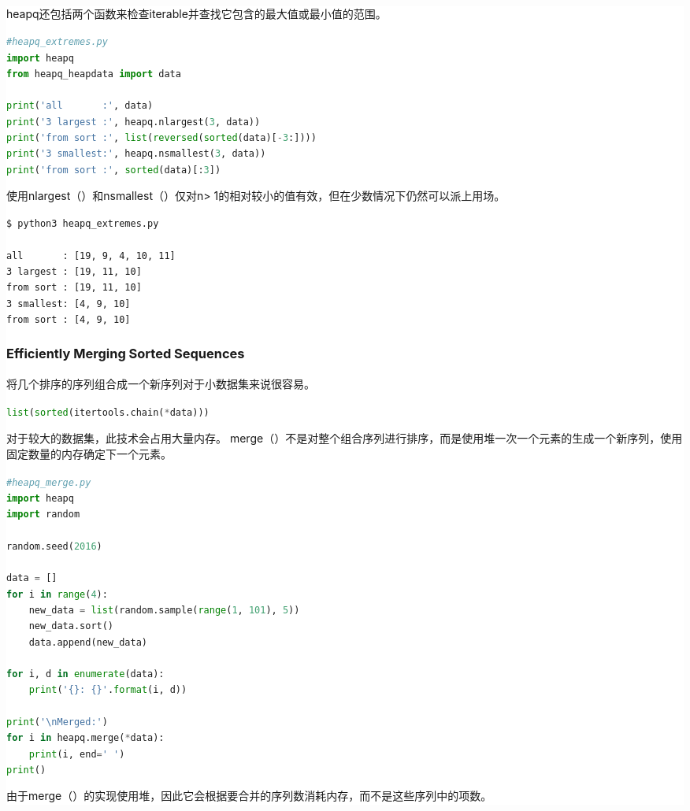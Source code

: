 heapq还包括两个函数来检查iterable并查找它包含的最大值或最小值的范围。

```python
#heapq_extremes.py
import heapq
from heapq_heapdata import data

print('all       :', data)
print('3 largest :', heapq.nlargest(3, data))
print('from sort :', list(reversed(sorted(data)[-3:])))
print('3 smallest:', heapq.nsmallest(3, data))
print('from sort :', sorted(data)[:3])
```
使用nlargest（）和nsmallest（）仅对n> 1的相对较小的值有效，但在少数情况下仍然可以派上用场。

```
$ python3 heapq_extremes.py

all       : [19, 9, 4, 10, 11]
3 largest : [19, 11, 10]
from sort : [19, 11, 10]
3 smallest: [4, 9, 10]
from sort : [4, 9, 10]
```

### Efficiently Merging Sorted Sequences

将几个排序的序列组合成一个新序列对于小数据集来说很容易。

```python
list(sorted(itertools.chain(*data)))
```
对于较大的数据集，此技术会占用大量内存。 merge（）不是对整个组合序列进行排序，而是使用堆一次一个元素的生成一个新序列，使用固定数量的内存确定下一个元素。

```python
#heapq_merge.py
import heapq
import random

random.seed(2016)

data = []
for i in range(4):
    new_data = list(random.sample(range(1, 101), 5))
    new_data.sort()
    data.append(new_data)

for i, d in enumerate(data):
    print('{}: {}'.format(i, d))

print('\nMerged:')
for i in heapq.merge(*data):
    print(i, end=' ')
print()
```
由于merge（）的实现使用堆，因此它会根据要合并的序列数消耗内存，而不是这些序列中的项数。
